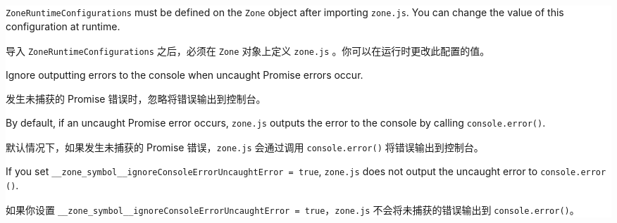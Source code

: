 `ZoneRuntimeConfigurations` must be defined on the `Zone` object after importing `zone.js`.
      You can change the value of this configuration at runtime.

导入 `ZoneRuntimeConfigurations` 之后，必须在 `Zone` 对象上定义 `zone.js`
。你可以在运行时更改此配置的值。

Ignore outputting errors to the console when uncaught Promise errors occur.

发生未捕获的 Promise 错误时，忽略将错误输出到控制台。

By default, if an uncaught Promise error occurs, `zone.js` outputs the
error to the console by calling `console.error()`.

默认情况下，如果发生未捕获的 Promise 错误，`zone.js` 会通过调用 `console.error()`
将错误输出到控制台。

If you set `__zone_symbol__ignoreConsoleErrorUncaughtError = true`, `zone.js` does not output
the uncaught error to `console.error()`.

如果你设置 `__zone_symbol__ignoreConsoleErrorUncaughtError = true`，`zone.js`
不会将未捕获的错误输出到 `console.error()`。
